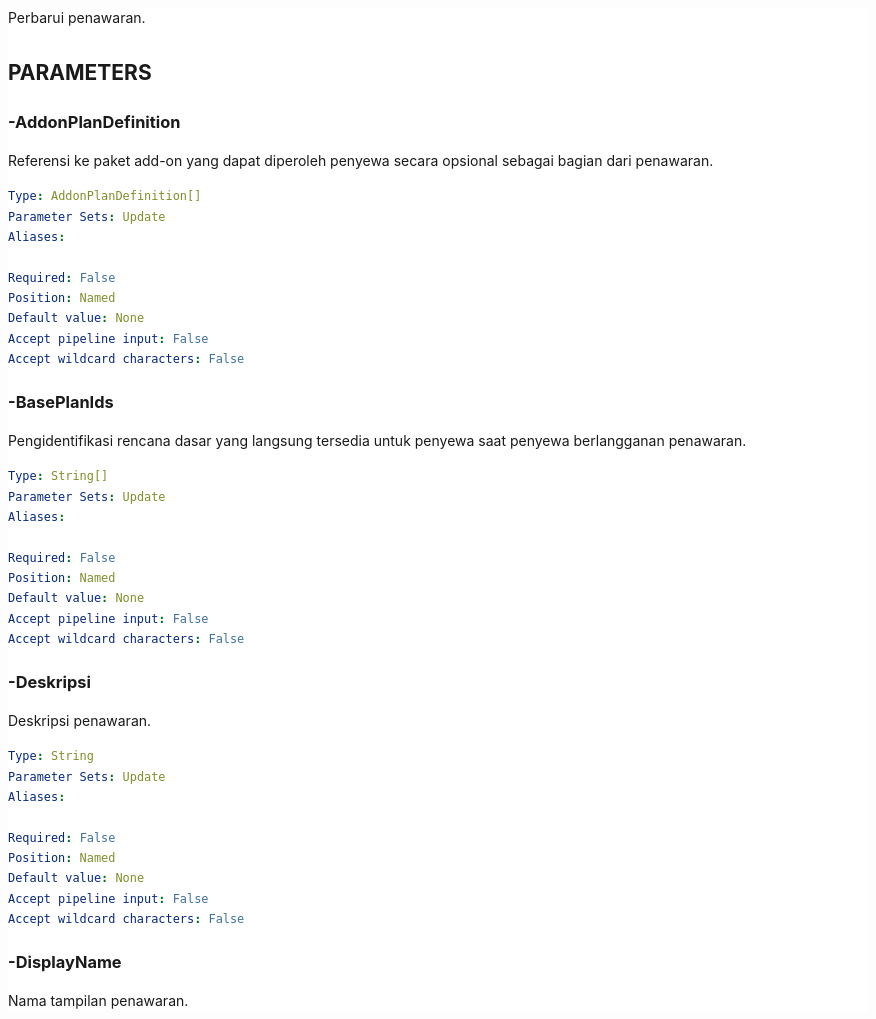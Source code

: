 Perbarui penawaran.

## PARAMETERS

### -AddonPlanDefinition
Referensi ke paket add-on yang dapat diperoleh penyewa secara opsional sebagai bagian dari penawaran.

```yaml
Type: AddonPlanDefinition[]
Parameter Sets: Update
Aliases: 

Required: False
Position: Named
Default value: None
Accept pipeline input: False
Accept wildcard characters: False
```

### -BasePlanIds
Pengidentifikasi rencana dasar yang langsung tersedia untuk penyewa saat penyewa berlangganan penawaran.

```yaml
Type: String[]
Parameter Sets: Update
Aliases: 

Required: False
Position: Named
Default value: None
Accept pipeline input: False
Accept wildcard characters: False
```

### -Deskripsi
Deskripsi penawaran.

```yaml
Type: String
Parameter Sets: Update
Aliases: 

Required: False
Position: Named
Default value: None
Accept pipeline input: False
Accept wildcard characters: False
```

### -DisplayName
Nama tampilan penawaran.
